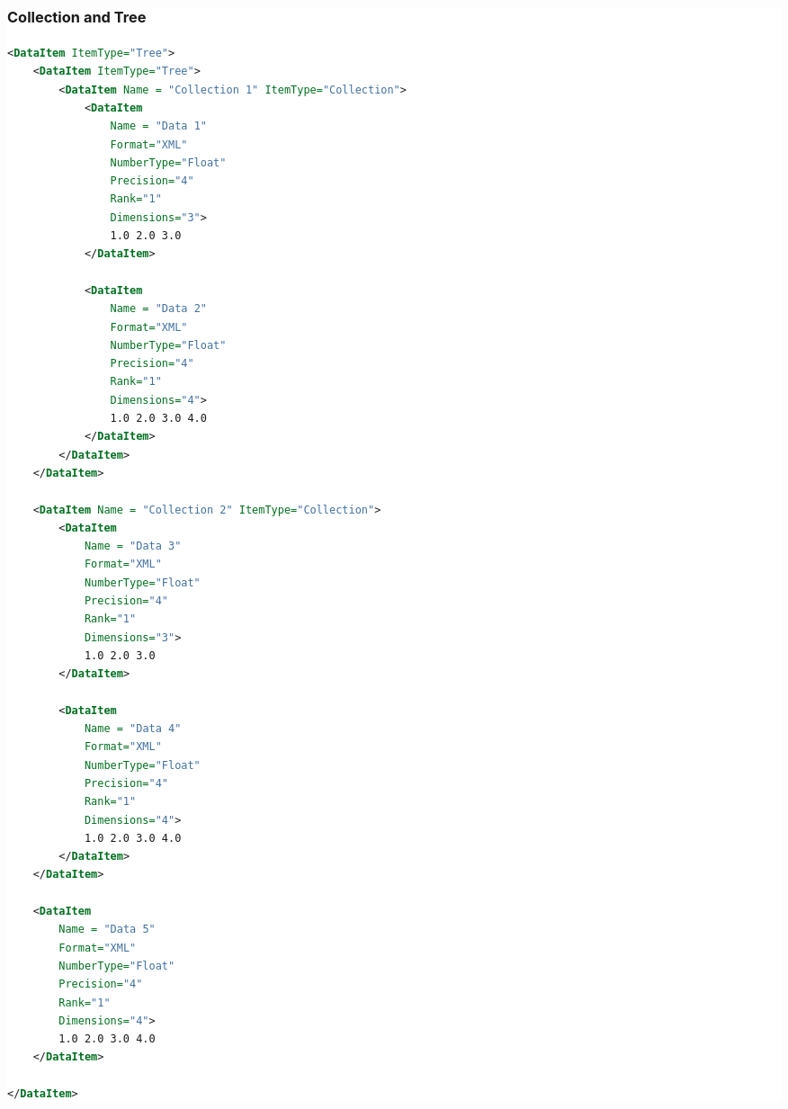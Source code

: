 ### Collection and Tree


```xml
<DataItem ItemType="Tree">
    <DataItem ItemType="Tree">
        <DataItem Name = "Collection 1" ItemType="Collection">
            <DataItem
                Name = "Data 1"
                Format="XML"
                NumberType="Float"
                Precision="4"
                Rank="1"
                Dimensions="3">
                1.0 2.0 3.0
            </DataItem>
    
            <DataItem
                Name = "Data 2"
                Format="XML"
                NumberType="Float"
                Precision="4"
                Rank="1"
                Dimensions="4">
                1.0 2.0 3.0 4.0
            </DataItem>
        </DataItem>
    </DataItem>

    <DataItem Name = "Collection 2" ItemType="Collection">
        <DataItem
            Name = "Data 3"
            Format="XML"
            NumberType="Float"
            Precision="4"
            Rank="1"
            Dimensions="3">
            1.0 2.0 3.0
        </DataItem>

        <DataItem
            Name = "Data 4"
            Format="XML"
            NumberType="Float"
            Precision="4"
            Rank="1"
            Dimensions="4">
            1.0 2.0 3.0 4.0
        </DataItem>
    </DataItem>

    <DataItem
        Name = "Data 5"
        Format="XML"
        NumberType="Float"
        Precision="4"
        Rank="1"
        Dimensions="4">
        1.0 2.0 3.0 4.0
    </DataItem>

</DataItem>
```

